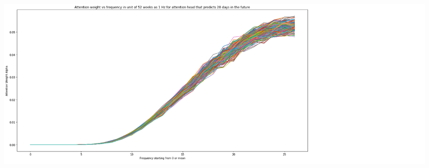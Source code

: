 <span style="overflow: hidden; display: inline-block; margin: 0.00px 0.00px; border: 0.00px solid #000000; transform: rotate(0.00rad) translateZ(0px); -webkit-transform: rotate(0.00rad) translateZ(0px); width: 624.00px; height: 321.33px;">![](images/image29.png)</span>

<span class="c1"></span>

<span class="c1"></span>
